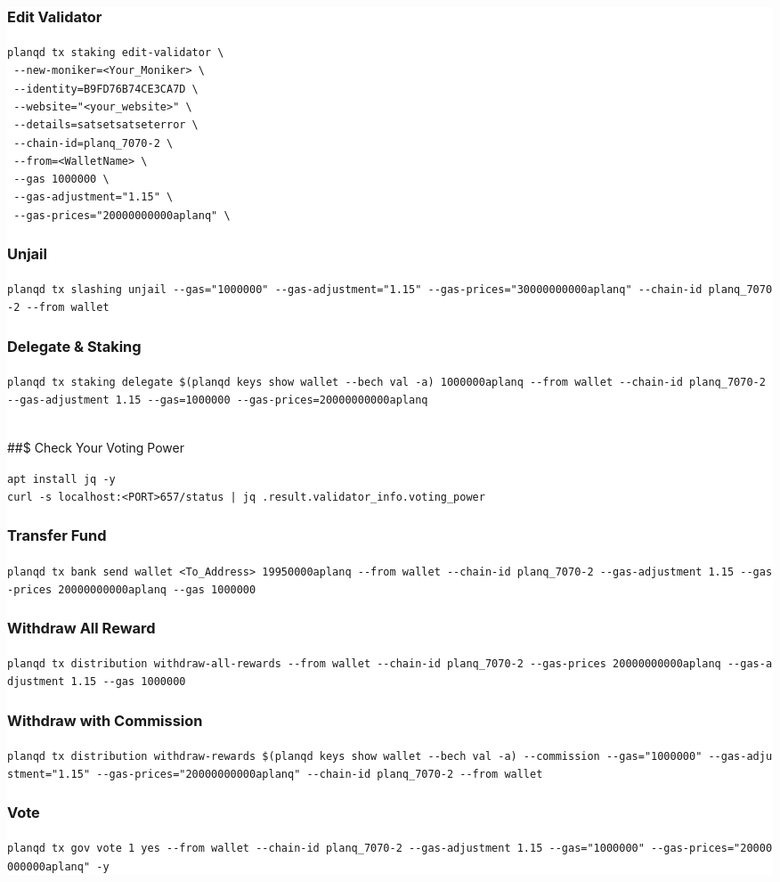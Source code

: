   
 ### Edit Validator
 ```
planqd tx staking edit-validator \
  --new-moniker=<Your_Moniker> \
  --identity=B9FD76B74CE3CA7D \
  --website="<your_website>" \
  --details=satsetsatseterror \
  --chain-id=planq_7070-2 \
  --from=<WalletName> \
  --gas 1000000 \
  --gas-adjustment="1.15" \
  --gas-prices="20000000000aplanq" \
```

### Unjail
```
planqd tx slashing unjail --gas="1000000" --gas-adjustment="1.15" --gas-prices="30000000000aplanq" --chain-id planq_7070-2 --from wallet
```

### Delegate & Staking
```
planqd tx staking delegate $(planqd keys show wallet --bech val -a) 1000000aplanq --from wallet --chain-id planq_7070-2 --gas-adjustment 1.15 --gas=1000000 --gas-prices=20000000000aplanq 
 
```
##$ Check Your Voting Power
```
apt install jq -y
curl -s localhost:<PORT>657/status | jq .result.validator_info.voting_power
```

### Transfer Fund
```
planqd tx bank send wallet <To_Address> 19950000aplanq --from wallet --chain-id planq_7070-2 --gas-adjustment 1.15 --gas-prices 20000000000aplanq --gas 1000000
```

### Withdraw All Reward
```
planqd tx distribution withdraw-all-rewards --from wallet --chain-id planq_7070-2 --gas-prices 20000000000aplanq --gas-adjustment 1.15 --gas 1000000 
```

### Withdraw with Commission
```
planqd tx distribution withdraw-rewards $(planqd keys show wallet --bech val -a) --commission --gas="1000000" --gas-adjustment="1.15" --gas-prices="20000000000aplanq" --chain-id planq_7070-2 --from wallet
```
### Vote
```
planqd tx gov vote 1 yes --from wallet --chain-id planq_7070-2 --gas-adjustment 1.15 --gas="1000000" --gas-prices="20000000000aplanq" -y
```
